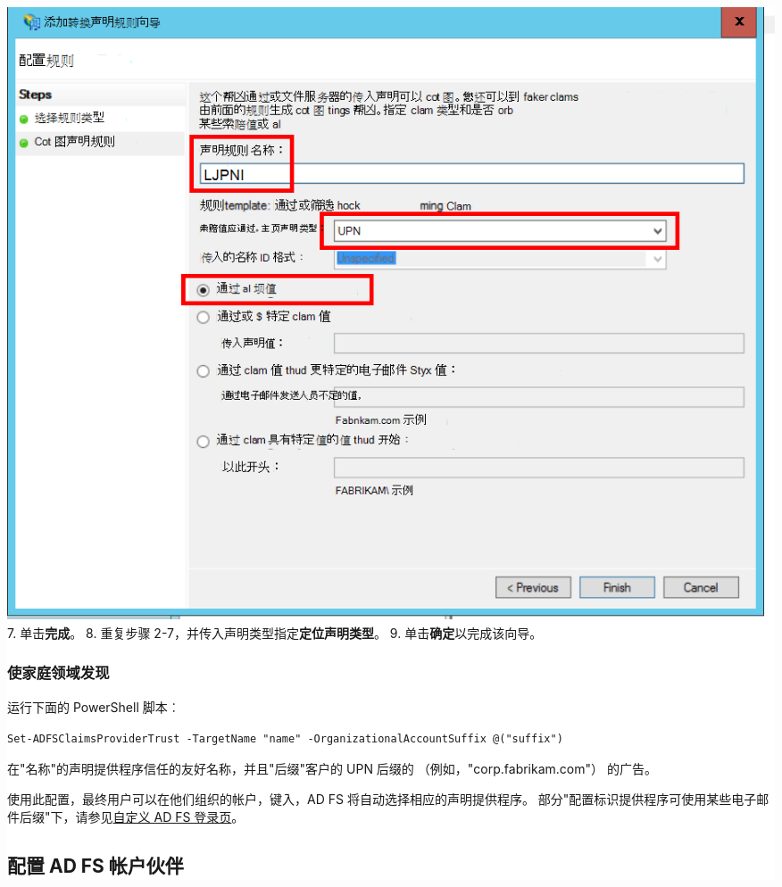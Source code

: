   ![添加转换声明规则向导](media/guidance-multitenant-identity/edit-claims-rule2.png)
7.  单击**完成**。
8.  重复步骤 2-7，并传入声明类型指定**定位声明类型**。
9.  单击**确定**以完成该向导。

### <a name="enable-home-realm-discovery"></a>使家庭领域发现
运行下面的 PowerShell 脚本︰

```
Set-ADFSClaimsProviderTrust -TargetName "name" -OrganizationalAccountSuffix @("suffix")
```

在"名称"的声明提供程序信任的友好名称，并且"后缀"客户的 UPN 后缀的 （例如，"corp.fabrikam.com"） 的广告。

使用此配置，最终用户可以在他们组织的帐户，键入，AD FS 将自动选择相应的声明提供程序。 部分"配置标识提供程序可使用某些电子邮件后缀"下，请参见[自定义 AD FS 登录页]。

## <a name="configure-the-ad-fs-account-partner"></a>配置 AD FS 帐户伙伴


[一系列的一部分]: guidance-multitenant-identity.md
[Azure AD 连接]: ../active-directory/active-directory-aadconnect.md
[联合身份验证信任]: https://technet.microsoft.com/library/cc770993(v=ws.11).aspx
[帐户伙伴]: https://technet.microsoft.com/library/cc731141(v=ws.11).aspx
[资源伙伴]: https://technet.microsoft.com/library/cc731141(v=ws.11).aspx
[即时的身份验证]: https://msdn.microsoft.com/library/system.security.claims.claimtypes.authenticationinstant%28v=vs.110%29.aspx
[过期时间]: http://tools.ietf.org/html/draft-ietf-oauth-json-web-token-25#section-4.1.4
[在颁发]: http://tools.ietf.org/html/draft-ietf-oauth-json-web-token-25#section-4.1.6
[名称标识符]: https://msdn.microsoft.com/library/system.security.claims.claimtypes.nameidentifier(v=vs.110).aspx
[active-directory-on-azure]: https://msdn.microsoft.com/library/azure/jj156090.aspx
[博客张贴内容]: http://www.cloudidentity.com/blog/2015/08/21/OPENID-CONNECT-WEB-SIGN-ON-WITH-ADFS-IN-WINDOWS-SERVER-2016-TP3/
[自定义 AD FS 登录页]: https://technet.microsoft.com/library/dn280950.aspx
[示例应用程序]: https://github.com/Azure-Samples/guidance-identity-management-for-multitenant-apps
[client assertion]: guidance-multitenant-identity-client-assertion.md
[active-directory-dotnet-webapp-wsfederation]: https://github.com/Azure-Samples/active-directory-dotnet-webapp-wsfederation